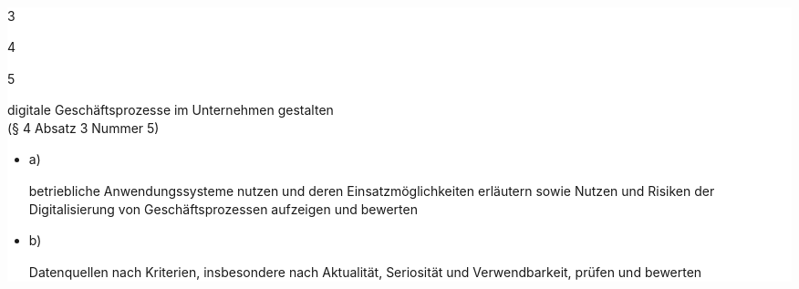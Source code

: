 <th style="border-right: 0.5pt solid ; border-bottom: 0.5pt solid ;  font-weight:normal;" align="center" valign="middle" charoff="50">

3

</th>

<th style="border-bottom: 0.5pt solid ;  font-weight:normal;" colspan="2" align="center" valign="middle" charoff="50">

4

</th>

</tr>

</thead>

<tbody valign="top">

<tr>

<td style="border-right: 0.5pt solid ; border-bottom: 0.5pt solid ; " rowspan="2" align="center" valign="top" charoff="50">

5

</td>

<td style="border-right: 0.5pt solid ; border-bottom: 0.5pt solid ; " rowspan="2" align="left" valign="top" charoff="50">

digitale Geschäftsprozesse im Unternehmen gestalten  
(§ 4 Absatz 3 Nummer 5)

</td>

<td style="border-right: 0.5pt solid ; border-bottom: 0.5pt solid ; " align="left" valign="top" charoff="50">

  - a)
    
    <div style="">
    
    betriebliche Anwendungssysteme nutzen und deren Einsatzmöglichkeiten
    erläutern sowie Nutzen und Risiken der Digitalisierung von
    Geschäftsprozessen aufzeigen und bewerten
    
    </div>

  - b)
    
    <div style="">
    
    Datenquellen nach Kriterien, insbesondere nach Aktualität,
    Seriosität und Verwendbarkeit, prüfen und bewerten
    
    </div>

</td>

<td style="border-right: 0.5pt solid ; border-bottom: 0.5pt solid ; " align="center" valign="middle" charoff="50">
